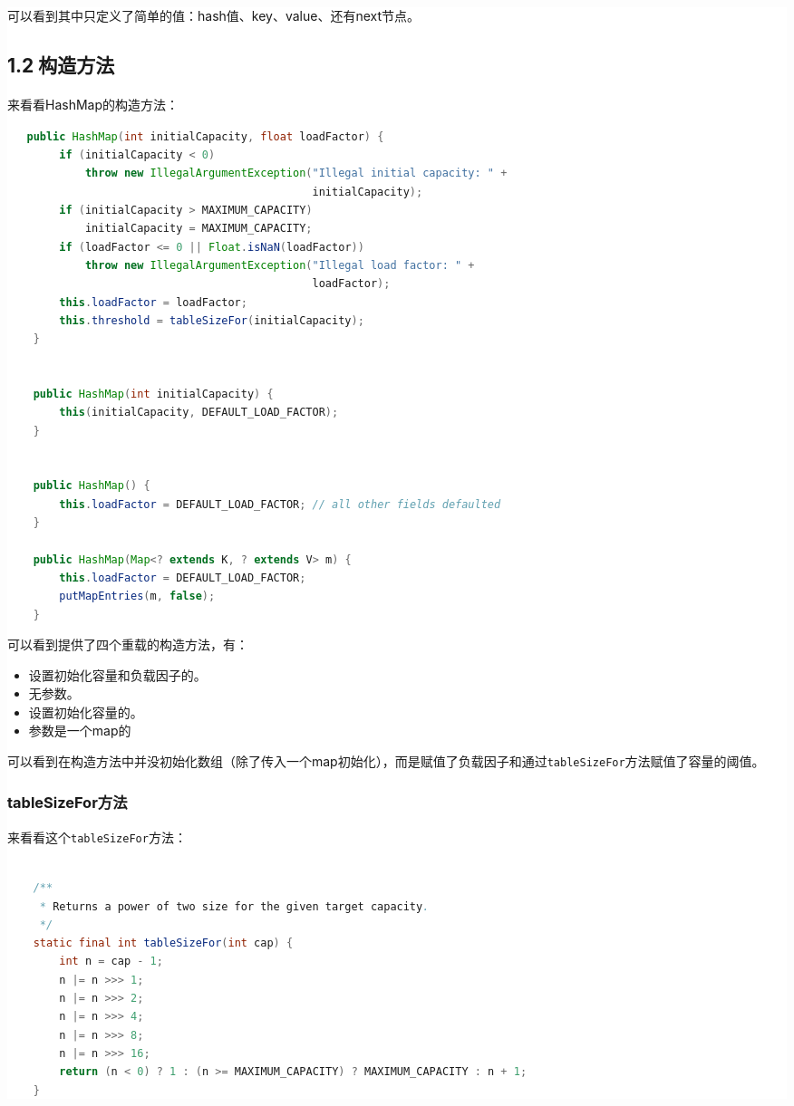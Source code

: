 可以看到其中只定义了简单的值：hash值、key、value、还有next节点。

## 1.2 构造方法

来看看HashMap的构造方法：

```java
   public HashMap(int initialCapacity, float loadFactor) {
        if (initialCapacity < 0)
            throw new IllegalArgumentException("Illegal initial capacity: " +
                                               initialCapacity);
        if (initialCapacity > MAXIMUM_CAPACITY)
            initialCapacity = MAXIMUM_CAPACITY;
        if (loadFactor <= 0 || Float.isNaN(loadFactor))
            throw new IllegalArgumentException("Illegal load factor: " +
                                               loadFactor);
        this.loadFactor = loadFactor;
        this.threshold = tableSizeFor(initialCapacity);
    }


    public HashMap(int initialCapacity) {
        this(initialCapacity, DEFAULT_LOAD_FACTOR);
    }

 
    public HashMap() {
        this.loadFactor = DEFAULT_LOAD_FACTOR; // all other fields defaulted
    }

    public HashMap(Map<? extends K, ? extends V> m) {
        this.loadFactor = DEFAULT_LOAD_FACTOR;
        putMapEntries(m, false);
    }
```

可以看到提供了四个重载的构造方法，有：

- 设置初始化容量和负载因子的。
- 无参数。
- 设置初始化容量的。
- 参数是一个map的

可以看到在构造方法中并没初始化数组（除了传入一个map初始化），而是赋值了负载因子和通过`tableSizeFor`方法赋值了容量的阈值。

### tableSizeFor方法

来看看这个`tableSizeFor`方法：

```java

    /**
     * Returns a power of two size for the given target capacity.
     */
    static final int tableSizeFor(int cap) {
        int n = cap - 1;
        n |= n >>> 1;
        n |= n >>> 2;
        n |= n >>> 4;
        n |= n >>> 8;
        n |= n >>> 16;
        return (n < 0) ? 1 : (n >= MAXIMUM_CAPACITY) ? MAXIMUM_CAPACITY : n + 1;
    }
```
